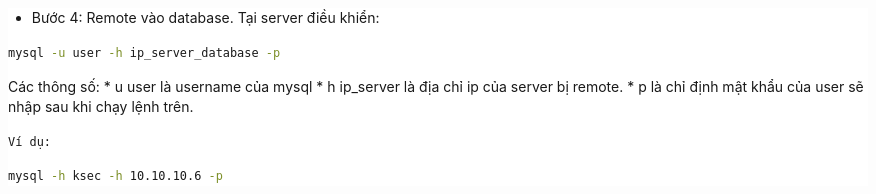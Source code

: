 * Bước 4: Remote vào database.
Tại server điều khiển:
```sh
mysql -u user -h ip_server_database -p
```
Các thông số:
    * u user là username của mysql
    * h ip_server là địa chỉ ip của server bị remote.
    * p là chỉ định mật khẩu của user sẽ nhập sau khi chạy lệnh trên.

	Ví dụ:
```sh
mysql -h ksec -h 10.10.10.6 -p
```